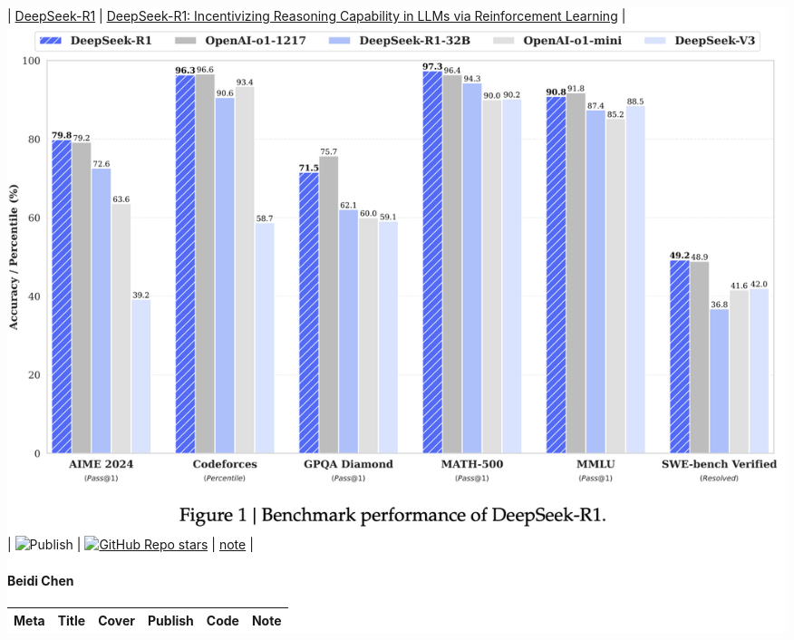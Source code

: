 | [DeepSeek-R1](./meta/2025/DeepSeek-R1.prototxt) | [DeepSeek-R1: Incentivizing Reasoning Capability in LLMs via Reinforcement Learning](http://arxiv.org/abs/2501.12948v1) | ![cover](./notes/2025/DeepSeek-R1/fig1.png) | ![Publish](https://img.shields.io/badge/2025-arXiv-1E88E5) | [![GitHub Repo stars](https://img.shields.io/github/stars/deepseek-ai/DeepSeek-R1)](https://github.com/deepseek-ai/DeepSeek-R1) | [note](./notes/2025/DeepSeek-R1/note.md) |


#### Beidi Chen


| Meta | Title | Cover | Publish | Code | Note |
|:-----|:------|:------|:--------|:-----|:-----|
